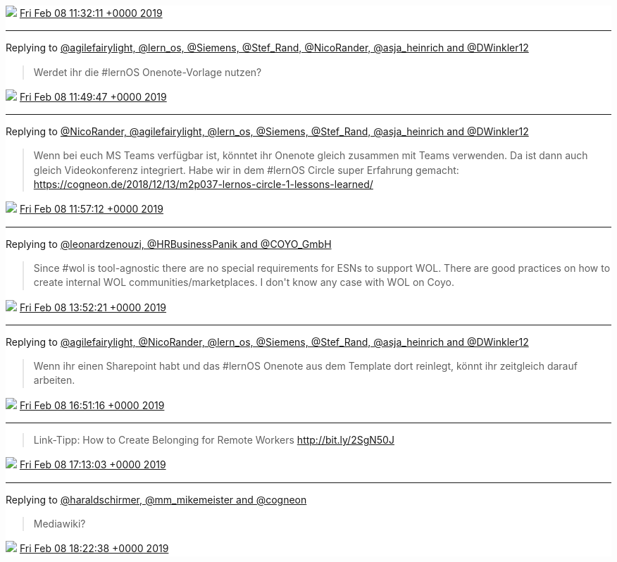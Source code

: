 <img src="media/tweet.ico" width="12" /> [Fri Feb 08 11:32:11 +0000 2019](https://twitter.com/SimonDueckert/status/1093834874732056577)

----

Replying to [@agilefairylight, @lern_os, @Siemens, @Stef_Rand, @NicoRander, @asja_heinrich and @DWinkler12](https://twitter.com/agilefairylight/status/1093787524798054400)

> Werdet ihr die #lernOS Onenote-Vorlage nutzen?

<img src="media/tweet.ico" width="12" /> [Fri Feb 08 11:49:47 +0000 2019](https://twitter.com/SimonDueckert/status/1093839306697990144)

----

Replying to [@NicoRander, @agilefairylight, @lern_os, @Siemens, @Stef_Rand, @asja_heinrich and @DWinkler12](https://twitter.com/NicoRander/status/1093839828746158080)

> Wenn bei euch MS Teams verfügbar ist, könntet ihr Onenote gleich zusammen mit Teams verwenden. Da ist dann auch gleich Videokonferenz integriert. Habe wir in dem #lernOS Circle super Erfahrung gemacht: https://cogneon.de/2018/12/13/m2p037-lernos-circle-1-lessons-learned/

<img src="media/tweet.ico" width="12" /> [Fri Feb 08 11:57:12 +0000 2019](https://twitter.com/SimonDueckert/status/1093841171561041920)

----

Replying to [@leonardzenouzi, @HRBusinessPanik and @COYO_GmbH](https://twitter.com/leonardzenouzi/status/1093819148268957696)

> Since #wol is tool-agnostic there are no special requirements for ESNs to support WOL. There are good practices on how to create internal WOL communities/marketplaces. I don't know any case with WOL on Coyo.

<img src="media/tweet.ico" width="12" /> [Fri Feb 08 13:52:21 +0000 2019](https://twitter.com/SimonDueckert/status/1093870151345364993)

----

Replying to [@agilefairylight, @NicoRander, @lern_os, @Siemens, @Stef_Rand, @asja_heinrich and @DWinkler12](https://twitter.com/agilefairylight/status/1093911802893750272)

> Wenn ihr einen Sharepoint habt und das #lernOS Onenote aus dem Template dort reinlegt, könnt ihr zeitgleich darauf arbeiten.

<img src="media/tweet.ico" width="12" /> [Fri Feb 08 16:51:16 +0000 2019](https://twitter.com/SimonDueckert/status/1093915177001594880)

----

> Link-Tipp: How to Create Belonging for Remote Workers http://bit.ly/2SgN50J

<img src="media/tweet.ico" width="12" /> [Fri Feb 08 17:13:03 +0000 2019](https://twitter.com/SimonDueckert/status/1093920656457113600)

----

Replying to [@haraldschirmer, @mm_mikemeister and @cogneon](https://twitter.com/haraldschirmer/status/1093935320297598976)

> Mediawiki?

<img src="media/tweet.ico" width="12" /> [Fri Feb 08 18:22:38 +0000 2019](https://twitter.com/SimonDueckert/status/1093938169991651328)
